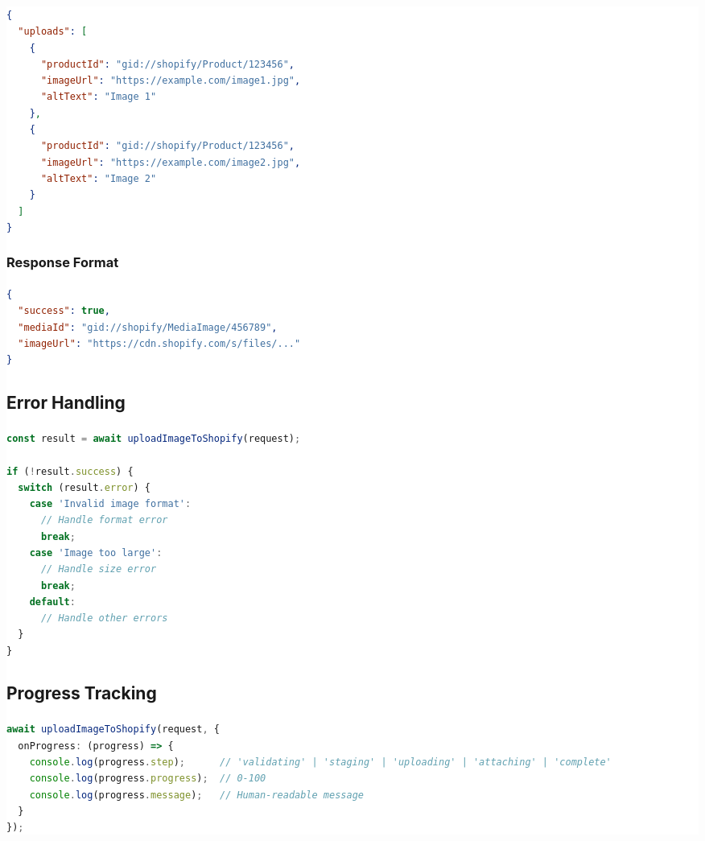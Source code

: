 ```json
{
  "uploads": [
    {
      "productId": "gid://shopify/Product/123456",
      "imageUrl": "https://example.com/image1.jpg",
      "altText": "Image 1"
    },
    {
      "productId": "gid://shopify/Product/123456",
      "imageUrl": "https://example.com/image2.jpg",
      "altText": "Image 2"
    }
  ]
}
```

### Response Format

```json
{
  "success": true,
  "mediaId": "gid://shopify/MediaImage/456789",
  "imageUrl": "https://cdn.shopify.com/s/files/..."
}
```

## Error Handling

```typescript
const result = await uploadImageToShopify(request);

if (!result.success) {
  switch (result.error) {
    case 'Invalid image format':
      // Handle format error
      break;
    case 'Image too large':
      // Handle size error
      break;
    default:
      // Handle other errors
  }
}
```

## Progress Tracking

```typescript
await uploadImageToShopify(request, {
  onProgress: (progress) => {
    console.log(progress.step);      // 'validating' | 'staging' | 'uploading' | 'attaching' | 'complete'
    console.log(progress.progress);  // 0-100
    console.log(progress.message);   // Human-readable message
  }
});
```
